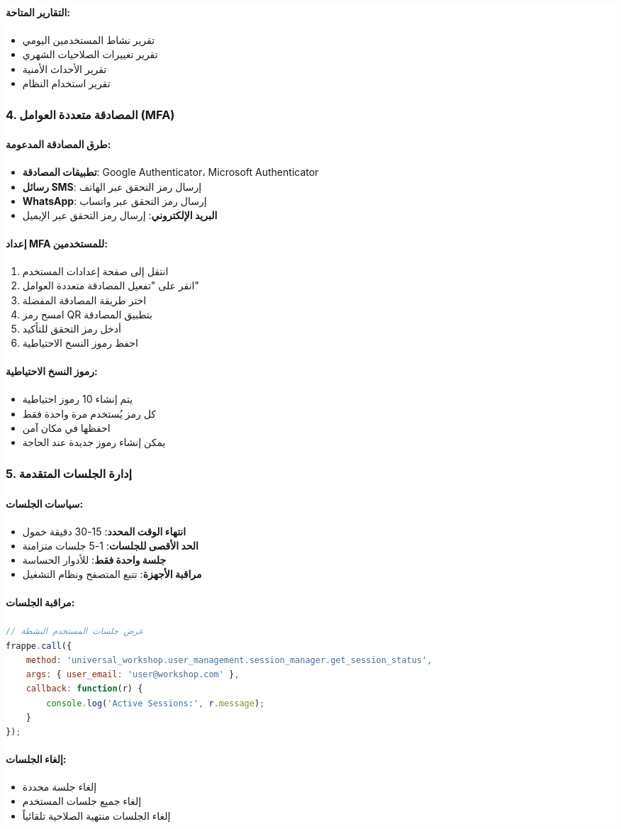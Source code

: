 #### التقارير المتاحة:
- تقرير نشاط المستخدمين اليومي
- تقرير تغييرات الصلاحيات الشهري
- تقرير الأحداث الأمنية
- تقرير استخدام النظام

### 4. المصادقة متعددة العوامل (MFA)

#### طرق المصادقة المدعومة:
- **تطبيقات المصادقة**: Google Authenticator، Microsoft Authenticator
- **رسائل SMS**: إرسال رمز التحقق عبر الهاتف
- **WhatsApp**: إرسال رمز التحقق عبر واتساب
- **البريد الإلكتروني**: إرسال رمز التحقق عبر الإيميل

#### إعداد MFA للمستخدمين:
1. انتقل إلى صفحة إعدادات المستخدم
2. انقر على "تفعيل المصادقة متعددة العوامل"
3. اختر طريقة المصادقة المفضلة
4. امسح رمز QR بتطبيق المصادقة
5. أدخل رمز التحقق للتأكيد
6. احفظ رموز النسخ الاحتياطية

#### رموز النسخ الاحتياطية:
- يتم إنشاء 10 رموز احتياطية
- كل رمز يُستخدم مرة واحدة فقط
- احفظها في مكان آمن
- يمكن إنشاء رموز جديدة عند الحاجة

### 5. إدارة الجلسات المتقدمة

#### سياسات الجلسات:
- **انتهاء الوقت المحدد**: 15-30 دقيقة خمول
- **الحد الأقصى للجلسات**: 1-5 جلسات متزامنة
- **جلسة واحدة فقط**: للأدوار الحساسة
- **مراقبة الأجهزة**: تتبع المتصفح ونظام التشغيل

#### مراقبة الجلسات:
```javascript
// عرض جلسات المستخدم النشطة
frappe.call({
    method: 'universal_workshop.user_management.session_manager.get_session_status',
    args: { user_email: 'user@workshop.com' },
    callback: function(r) {
        console.log('Active Sessions:', r.message);
    }
});
```

#### إلغاء الجلسات:
- إلغاء جلسة محددة
- إلغاء جميع جلسات المستخدم
- إلغاء الجلسات منتهية الصلاحية تلقائياً
